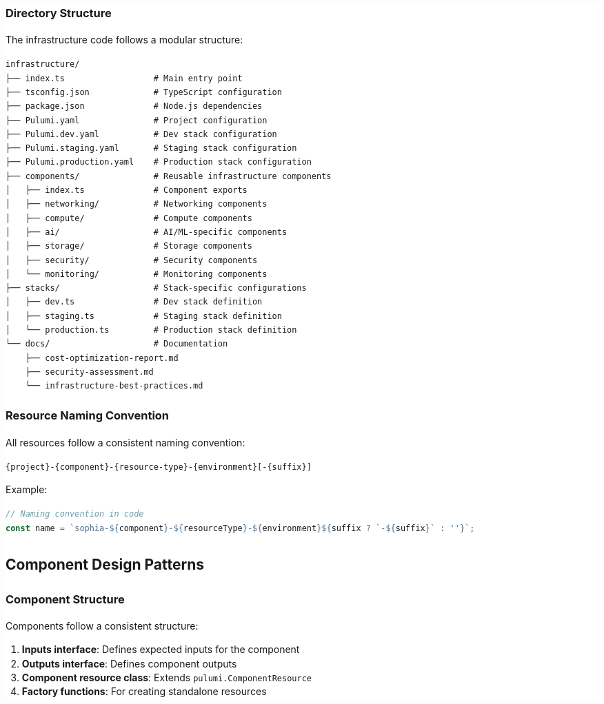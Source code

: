 ### Directory Structure

The infrastructure code follows a modular structure:

```
infrastructure/
├── index.ts                  # Main entry point
├── tsconfig.json             # TypeScript configuration
├── package.json              # Node.js dependencies
├── Pulumi.yaml               # Project configuration
├── Pulumi.dev.yaml           # Dev stack configuration
├── Pulumi.staging.yaml       # Staging stack configuration 
├── Pulumi.production.yaml    # Production stack configuration
├── components/               # Reusable infrastructure components
│   ├── index.ts              # Component exports
│   ├── networking/           # Networking components
│   ├── compute/              # Compute components
│   ├── ai/                   # AI/ML-specific components
│   ├── storage/              # Storage components
│   ├── security/             # Security components
│   └── monitoring/           # Monitoring components
├── stacks/                   # Stack-specific configurations
│   ├── dev.ts                # Dev stack definition
│   ├── staging.ts            # Staging stack definition
│   └── production.ts         # Production stack definition
└── docs/                     # Documentation
    ├── cost-optimization-report.md
    ├── security-assessment.md
    └── infrastructure-best-practices.md
```

### Resource Naming Convention

All resources follow a consistent naming convention:

```
{project}-{component}-{resource-type}-{environment}[-{suffix}]
```

Example:
```typescript
// Naming convention in code
const name = `sophia-${component}-${resourceType}-${environment}${suffix ? `-${suffix}` : ''}`;
```

## Component Design Patterns

### Component Structure

Components follow a consistent structure:

1. **Inputs interface**: Defines expected inputs for the component
2. **Outputs interface**: Defines component outputs
3. **Component resource class**: Extends `pulumi.ComponentResource`
4. **Factory functions**: For creating standalone resources
